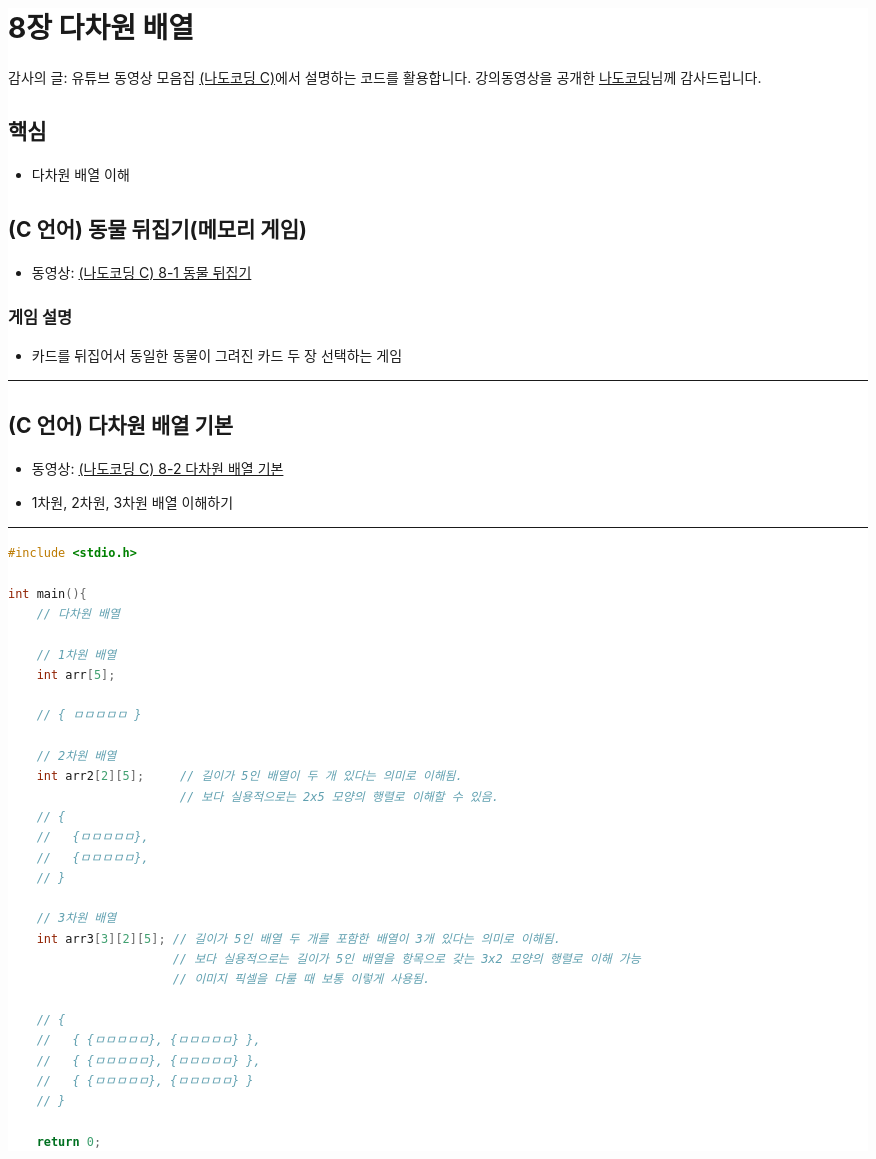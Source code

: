 # 8장 다차원 배열

감사의 글: 유튜브 동영상 모음집 
[(나도코딩 C)](https://www.youtube.com/watch?v=dEykoFZkf5Y&list=PLMsa_0kAjjrdiwQykI8eb3H4IRxLTqCnP)에서 
설명하는 코드를 활용합니다. 
강의동영상을 공개한 
[나도코딩](https://www.youtube.com/channel/UC7iAOLiALt2rtMVAWWl4pnw)님께 
감사드립니다.

## 핵심

* 다차원 배열 이해

## (C 언어) 동물 뒤집기(메모리 게임)

* 동영상: [(나도코딩 C) 8-1 동물 뒤집기](https://www.youtube.com/watch?v=4iswgYTDJkg&list=PLMsa_0kAjjrdiwQykI8eb3H4IRxLTqCnP&index=54)

### 게임 설명

* 카드를 뒤집어서 동일한 동물이 그려진 카드 두 장 선택하는 게임

---

## (C 언어) 다차원 배열 기본

* 동영상: [(나도코딩 C) 8-2 다차원 배열 기본](https://www.youtube.com/watch?v=tdXf0fto6GA&list=PLMsa_0kAjjrdiwQykI8eb3H4IRxLTqCnP&index=55)

* 1차원, 2차원, 3차원 배열 이해하기

---
```c
#include <stdio.h>

int main(){
	// 다차원 배열

	// 1차원 배열
	int arr[5];

	// { ㅁㅁㅁㅁㅁ }

	// 2차원 배열
	int arr2[2][5];     // 길이가 5인 배열이 두 개 있다는 의미로 이해됨.
                        // 보다 실용적으로는 2x5 모양의 행렬로 이해할 수 있음.
	// { 
	//   {ㅁㅁㅁㅁㅁ},
	//   {ㅁㅁㅁㅁㅁ},
    // }

	// 3차원 배열
	int arr3[3][2][5]; // 길이가 5인 배열 두 개를 포함한 배열이 3개 있다는 의미로 이해됨.
                       // 보다 실용적으로는 길이가 5인 배열을 항목으로 갖는 3x2 모양의 행렬로 이해 가능
                       // 이미지 픽셀을 다룰 때 보통 이렇게 사용됨.

	// { 
    //   { {ㅁㅁㅁㅁㅁ}, {ㅁㅁㅁㅁㅁ} },
    //   { {ㅁㅁㅁㅁㅁ}, {ㅁㅁㅁㅁㅁ} },
    //   { {ㅁㅁㅁㅁㅁ}, {ㅁㅁㅁㅁㅁ} } 
    // }

    return 0;
```